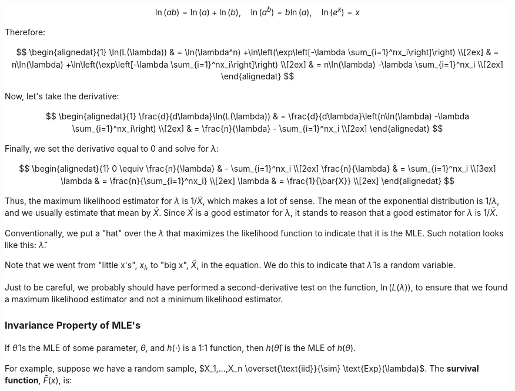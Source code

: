 $$
\ln(ab) = \ln(a) + \ln(b), \quad \ln(a^b) = b\ln(a), \quad \ln(e^x) = x
$$

Therefore:

$$
\begin{alignedat}{1}
\ln(L(\lambda)) & = \ln(\lambda^n) +\ln\left(\exp\left[-\lambda \sum_{i=1}^nx_i\right]\right) \\[2ex]
& = n\ln(\lambda) +\ln\left(\exp\left[-\lambda \sum_{i=1}^nx_i\right]\right) \\[2ex]
& = n\ln(\lambda) -\lambda \sum_{i=1}^nx_i \\[2ex]
\end{alignedat}
$$

Now, let's take the derivative:

$$
\begin{alignedat}{1}
\frac{d}{d\lambda}\ln(L(\lambda)) & = \frac{d}{d\lambda}\left(n\ln(\lambda) -\lambda \sum_{i=1}^nx_i\right) \\[2ex]
& = \frac{n}{\lambda} - \sum_{i=1}^nx_i \\[2ex]
\end{alignedat}
$$

Finally, we set the derivative equal to $0$ and solve for $\lambda$:

$$
\begin{alignedat}{1}
0 \equiv \frac{n}{\lambda} & - \sum_{i=1}^nx_i \\[2ex]
\frac{n}{\lambda} & = \sum_{i=1}^nx_i \\[3ex]
\lambda & = \frac{n}{\sum_{i=1}^nx_i} \\[2ex]
\lambda & = \frac{1}{\bar{X}} \\[2ex]
\end{alignedat}
$$

Thus, the maximum likelihood estimator for $\lambda$ is $1 / \bar{X}$, which makes a lot of sense. The mean of the exponential distribution is $1 / \lambda$, and we usually estimate that mean by $\bar{X}$. Since $\bar{X}$ is a good estimator for $\lambda$, it stands to reason that a good estimator for $\lambda$ is $1 / \bar{X}$.

Conventionally, we put a "hat" over the $\lambda$ that maximizes the likelihood function to indicate that it is the MLE. Such notation looks like this: $\hat{\lambda}$.

Note that we went from "little x's", $x_i$, to "big x", $\bar{X}$, in the equation. We do this to indicate that $\hat{\lambda}$ is a random variable.

Just to be careful, we probably should have performed a second-derivative test on the function, $\ln(L(\lambda))$, to ensure that we found a maximum likelihood estimator and not a minimum likelihood estimator.

### Invariance Property of MLE's
If $\hat{\theta}$ is the MLE of some parameter, $\theta$, and $h(\cdot)$ is a 1:1 function, then $h(\hat{\theta})$ is the MLE of $h(\theta)$.

For example, suppose we have a random sample, $X_1,...,X_n \overset{\text{iid}}{\sim} \text{Exp}(\lambda)$. The **survival function**, $\bar{F}(x)$, is:

